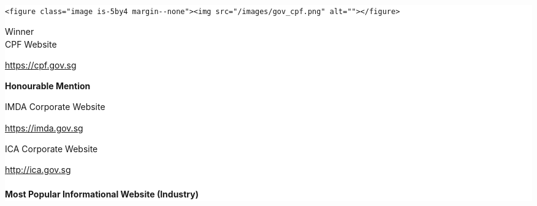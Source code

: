     <figure class="image is-5by4 margin--none"><img src="/images/gov_cpf.png" alt=""></figure>
  </div>
  <div class="col is-9">
      <div class="classification">Winner</div>
    <div class="winner has-text-left">CPF Website</div>
    <p class="margin--top--none"><a href="https://cpf.gov.sg" target="_blank">https://cpf.gov.sg</a></p>
  </div>
    <div class="col is-3">
    <p><strong>Honourable Mention</strong></p>
  </div>
  <div class="col is-5">
    <div class="winner has-text-left">IMDA Corporate Website</div>
    <p class="margin--top--none"><a target="_blank" href="https://imda.gov.sg">https://imda.gov.sg</a></p>
  </div>
  <div class="col is-4">
    <div class="winner has-text-left">ICA Corporate Website</div>
    <p class="margin--top--none"><a target="_blank" href="http://ica.gov.sg">http://ica.gov.sg</a></p>
  </div>
</div>
<h4 class="has-text-centered">Most Popular Informational Website (Industry)</h4>
<div class="row is-multiline">
  <div class="col is-3">